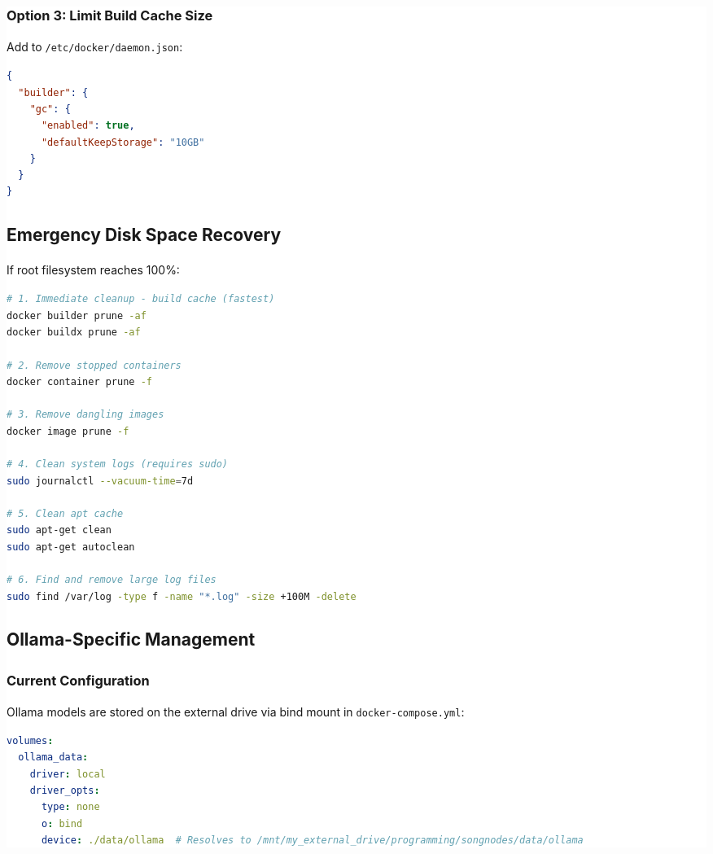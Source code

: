 ### Option 3: Limit Build Cache Size

Add to `/etc/docker/daemon.json`:
```json
{
  "builder": {
    "gc": {
      "enabled": true,
      "defaultKeepStorage": "10GB"
    }
  }
}
```

## Emergency Disk Space Recovery

If root filesystem reaches 100%:

```bash
# 1. Immediate cleanup - build cache (fastest)
docker builder prune -af
docker buildx prune -af

# 2. Remove stopped containers
docker container prune -f

# 3. Remove dangling images
docker image prune -f

# 4. Clean system logs (requires sudo)
sudo journalctl --vacuum-time=7d

# 5. Clean apt cache
sudo apt-get clean
sudo apt-get autoclean

# 6. Find and remove large log files
sudo find /var/log -type f -name "*.log" -size +100M -delete
```

## Ollama-Specific Management

### Current Configuration

Ollama models are stored on the external drive via bind mount in `docker-compose.yml`:

```yaml
volumes:
  ollama_data:
    driver: local
    driver_opts:
      type: none
      o: bind
      device: ./data/ollama  # Resolves to /mnt/my_external_drive/programming/songnodes/data/ollama
```
